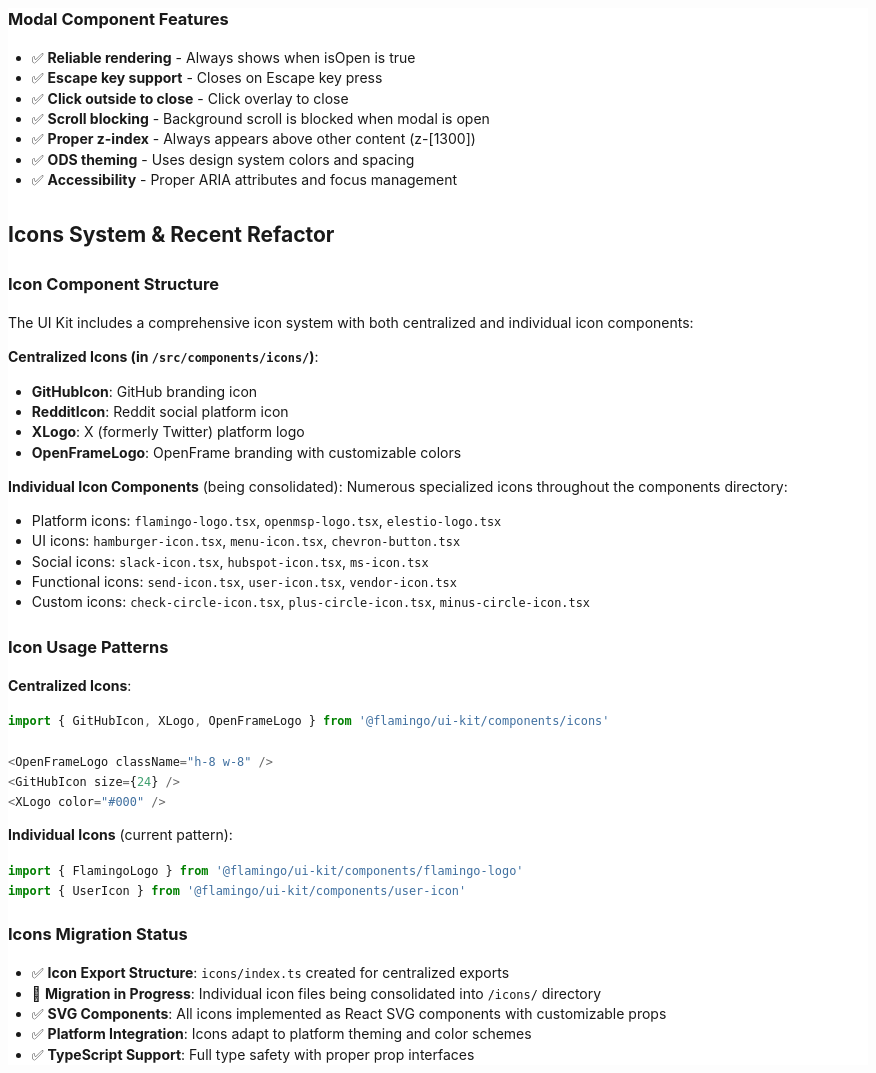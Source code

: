 ### Modal Component Features
- ✅ **Reliable rendering** - Always shows when isOpen is true
- ✅ **Escape key support** - Closes on Escape key press
- ✅ **Click outside to close** - Click overlay to close
- ✅ **Scroll blocking** - Background scroll is blocked when modal is open
- ✅ **Proper z-index** - Always appears above other content (z-[1300])
- ✅ **ODS theming** - Uses design system colors and spacing
- ✅ **Accessibility** - Proper ARIA attributes and focus management

## Icons System & Recent Refactor

### Icon Component Structure
The UI Kit includes a comprehensive icon system with both centralized and individual icon components:

**Centralized Icons (in `/src/components/icons/`)**:
- **GitHubIcon**: GitHub branding icon
- **RedditIcon**: Reddit social platform icon  
- **XLogo**: X (formerly Twitter) platform logo
- **OpenFrameLogo**: OpenFrame branding with customizable colors

**Individual Icon Components** (being consolidated):
Numerous specialized icons throughout the components directory:
- Platform icons: `flamingo-logo.tsx`, `openmsp-logo.tsx`, `elestio-logo.tsx`
- UI icons: `hamburger-icon.tsx`, `menu-icon.tsx`, `chevron-button.tsx`
- Social icons: `slack-icon.tsx`, `hubspot-icon.tsx`, `ms-icon.tsx`
- Functional icons: `send-icon.tsx`, `user-icon.tsx`, `vendor-icon.tsx`
- Custom icons: `check-circle-icon.tsx`, `plus-circle-icon.tsx`, `minus-circle-icon.tsx`

### Icon Usage Patterns

**Centralized Icons**:
```typescript
import { GitHubIcon, XLogo, OpenFrameLogo } from '@flamingo/ui-kit/components/icons'

<OpenFrameLogo className="h-8 w-8" />
<GitHubIcon size={24} />
<XLogo color="#000" />
```

**Individual Icons** (current pattern):
```typescript
import { FlamingoLogo } from '@flamingo/ui-kit/components/flamingo-logo'
import { UserIcon } from '@flamingo/ui-kit/components/user-icon'
```

### Icons Migration Status
- ✅ **Icon Export Structure**: `icons/index.ts` created for centralized exports
- 🔄 **Migration in Progress**: Individual icon files being consolidated into `/icons/` directory
- ✅ **SVG Components**: All icons implemented as React SVG components with customizable props
- ✅ **Platform Integration**: Icons adapt to platform theming and color schemes
- ✅ **TypeScript Support**: Full type safety with proper prop interfaces
